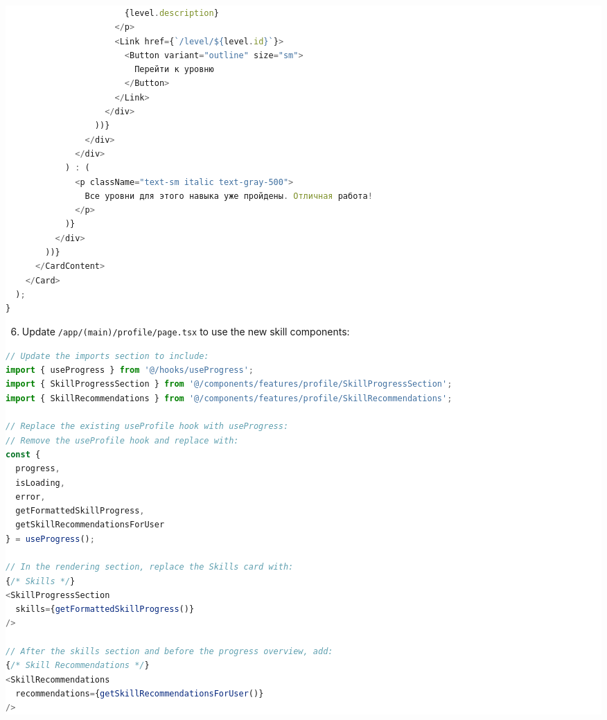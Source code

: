 ```typescript
                        {level.description}
                      </p>
                      <Link href={`/level/${level.id}`}>
                        <Button variant="outline" size="sm">
                          Перейти к уровню
                        </Button>
                      </Link>
                    </div>
                  ))}
                </div>
              </div>
            ) : (
              <p className="text-sm italic text-gray-500">
                Все уровни для этого навыка уже пройдены. Отличная работа!
              </p>
            )}
          </div>
        ))}
      </CardContent>
    </Card>
  );
}
```

6. Update `/app/(main)/profile/page.tsx` to use the new skill components:

```typescript
// Update the imports section to include:
import { useProgress } from '@/hooks/useProgress';
import { SkillProgressSection } from '@/components/features/profile/SkillProgressSection';
import { SkillRecommendations } from '@/components/features/profile/SkillRecommendations';

// Replace the existing useProfile hook with useProgress:
// Remove the useProfile hook and replace with:
const {
  progress,
  isLoading,
  error,
  getFormattedSkillProgress,
  getSkillRecommendationsForUser
} = useProgress();

// In the rendering section, replace the Skills card with:
{/* Skills */}
<SkillProgressSection
  skills={getFormattedSkillProgress()}
/>

// After the skills section and before the progress overview, add:
{/* Skill Recommendations */}
<SkillRecommendations
  recommendations={getSkillRecommendationsForUser()}
/>
```
